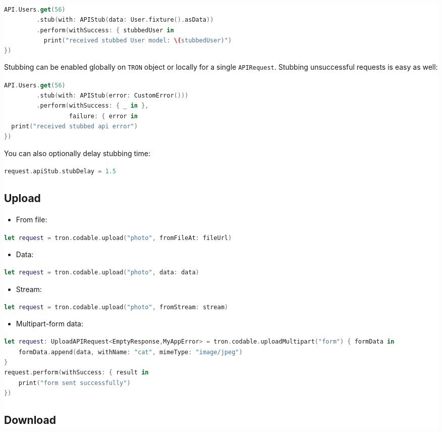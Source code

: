 ```swift
API.Users.get(56)
         .stub(with: APIStub(data: User.fixture().asData))
         .perform(withSuccess: { stubbedUser in
           print("received stubbed User model: \(stubbedUser)")
})
```

Stubbing can be enabled globally on `TRON` object or locally for a single `APIRequest`. Stubbing unsuccessful requests is easy as well:

```swift
API.Users.get(56)
         .stub(with: APIStub(error: CustomError()))
         .perform(withSuccess: { _ in },
                  failure: { error in
  print("received stubbed api error")
})
```

You can also optionally delay stubbing time:

```swift
request.apiStub.stubDelay = 1.5
```

## Upload

* From file:

```swift
let request = tron.codable.upload("photo", fromFileAt: fileUrl)
```

* Data:

```swift
let request = tron.codable.upload("photo", data: data)
```

* Stream:

```swift
let request = tron.codable.upload("photo", fromStream: stream)
```

* Multipart-form data:

```swift
let request: UploadAPIRequest<EmptyResponse,MyAppError> = tron.codable.uploadMultipart("form") { formData in
    formData.append(data, withName: "cat", mimeType: "image/jpeg")
}
request.perform(withSuccess: { result in
    print("form sent successfully")
})
```

## Download

